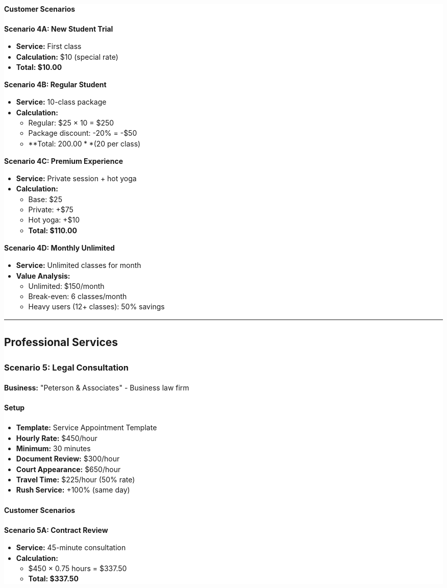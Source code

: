 #### Customer Scenarios

**Scenario 4A: New Student Trial**
- **Service:** First class
- **Calculation:** $10 (special rate)
- **Total: $10.00**

**Scenario 4B: Regular Student**
- **Service:** 10-class package
- **Calculation:**
  - Regular: $25 × 10 = $250
  - Package discount: -20% = -$50
  - **Total: $200.00** ($20 per class)

**Scenario 4C: Premium Experience**
- **Service:** Private session + hot yoga
- **Calculation:**
  - Base: $25
  - Private: +$75
  - Hot yoga: +$10
  - **Total: $110.00**

**Scenario 4D: Monthly Unlimited**
- **Service:** Unlimited classes for month
- **Value Analysis:**
  - Unlimited: $150/month
  - Break-even: 6 classes/month
  - Heavy users (12+ classes): 50% savings

---

## Professional Services

### Scenario 5: Legal Consultation
**Business:** "Peterson & Associates" - Business law firm

#### Setup
- **Template:** Service Appointment Template
- **Hourly Rate:** $450/hour
- **Minimum:** 30 minutes
- **Document Review:** $300/hour
- **Court Appearance:** $650/hour
- **Travel Time:** $225/hour (50% rate)
- **Rush Service:** +100% (same day)

#### Customer Scenarios

**Scenario 5A: Contract Review**
- **Service:** 45-minute consultation
- **Calculation:**
  - $450 × 0.75 hours = $337.50
  - **Total: $337.50**
